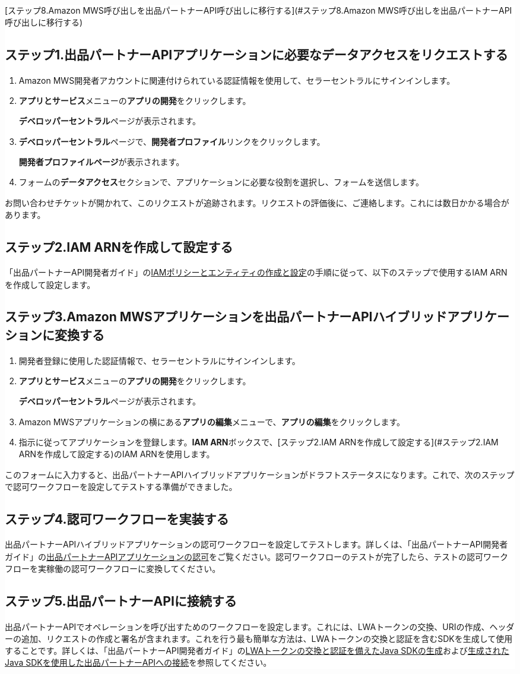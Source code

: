 [ステップ8.Amazon MWS呼び出しを出品パートナーAPI呼び出しに移行する](#ステップ8.Amazon MWS呼び出しを出品パートナーAPI呼び出しに移行する)

## ステップ1.出品パートナーAPIアプリケーションに必要なデータアクセスをリクエストする

1. Amazon MWS開発者アカウントに関連付けられている認証情報を使用して、セラーセントラルにサインインします。

1. **アプリとサービス**メニューの**アプリの開発**をクリックします。

   **デベロッパーセントラル**ページが表示されます。

1. **デベロッパーセントラル**ページで、**開発者プロファイル**リンクをクリックします。

   **開発者プロファイルページ**が表示されます。

1. フォームの**データアクセス**セクションで、アプリケーションに必要な役割を選択し、フォームを送信します。

お問い合わせチケットが開かれて、このリクエストが追跡されます。リクエストの評価後に、ご連絡します。これには数日かかる場合があります。

## ステップ2.IAM ARNを作成して設定する
「出品パートナーAPI開発者ガイド」の[IAMポリシーとエンティティの作成と設定](https://github.com/amzn/selling-partner-api-docs/blob/main/guides/en-US/developer-guide/SellingPartnerApiDeveloperGuide.md#Creating-and-configuring-IAM-policies-and-entities)の手順に従って、以下のステップで使用するIAM ARNを作成して設定します。

## ステップ3.Amazon MWSアプリケーションを出品パートナーAPIハイブリッドアプリケーションに変換する

1. 開発者登録に使用した認証情報で、セラーセントラルにサインインします。

1. **アプリとサービス**メニューの**アプリの開発**をクリックします。

   **デベロッパーセントラル**ページが表示されます。

1. Amazon MWSアプリケーションの横にある**アプリの編集**メニューで、**アプリの編集**をクリックします。

1. 指示に従ってアプリケーションを登録します。**IAM ARN**ボックスで、[ステップ2.IAM ARNを作成して設定する](#ステップ2.IAM ARNを作成して設定する)のIAM ARNを使用します。

このフォームに入力すると、出品パートナーAPIハイブリッドアプリケーションがドラフトステータスになります。これで、次のステップで認可ワークフローを設定してテストする準備ができました。

## ステップ4.認可ワークフローを実装する

出品パートナーAPIハイブリッドアプリケーションの認可ワークフローを設定してテストします。詳しくは、「出品パートナーAPI開発者ガイド」の[出品パートナーAPIアプリケーションの認可](https://github.com/amzn/selling-partner-api-docs/blob/main/guides/en-US/developer-guide/SellingPartnerApiDeveloperGuide.md#authorizing-selling-partner-api-applications)をご覧ください。認可ワークフローのテストが完了したら、テストの認可ワークフローを実稼働の認可ワークフローに変換してください。

## ステップ5.出品パートナーAPIに接続する

出品パートナーAPIでオペレーションを呼び出すためのワークフローを設定します。これには、LWAトークンの交換、URIの作成、ヘッダーの追加、リクエストの作成と署名が含まれます。これを行う最も簡単な方法は、LWAトークンの交換と認証を含むSDKを生成して使用することです。詳しくは、「出品パートナーAPI開発者ガイド」の[LWAトークンの交換と認証を備えたJava SDKの生成](https://github.com/amzn/selling-partner-api-docs/blob/main/guides/en-US/developer-guide/SellingPartnerApiDeveloperGuide.md#generating-a-java-sdk-with-lwa-token-exchange-and-authentication)および[生成されたJava SDKを使用した出品パートナーAPIへの接続](https://github.com/amzn/selling-partner-api-docs/blob/main/guides/en-US/developer-guide/SellingPartnerApiDeveloperGuide.md#connecting-to-the-selling-partner-api-using-a-generated-java-sdk)を参照してください。
